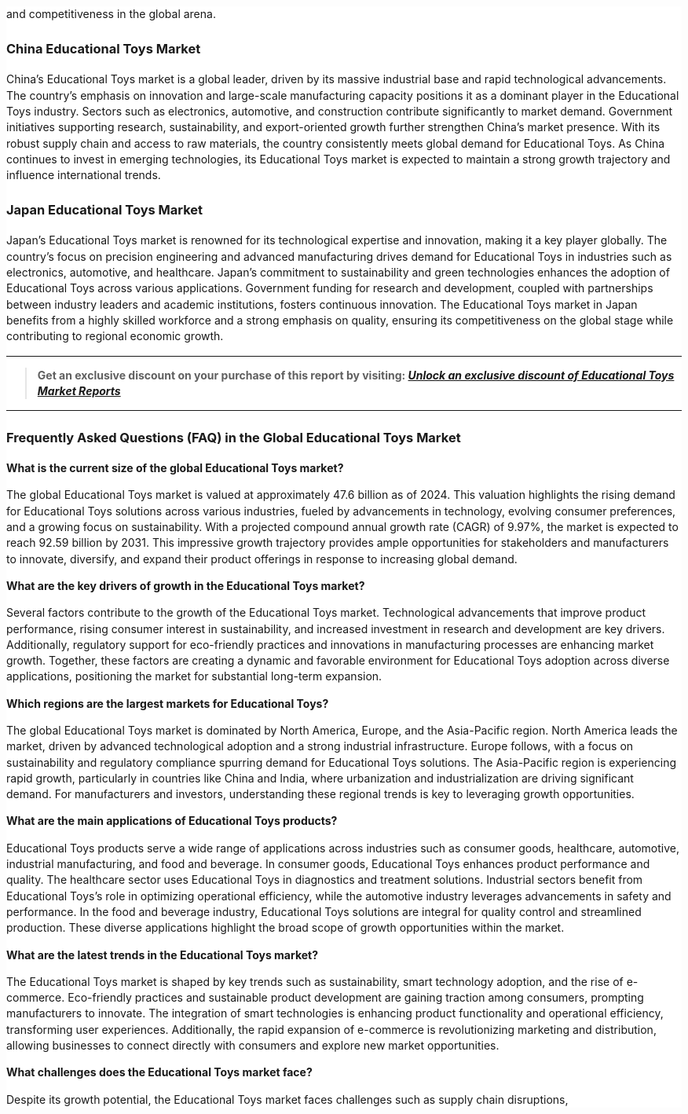 and competitiveness in the global arena.</p><h3>China Educational Toys Market</h3><p>China&rsquo;s Educational Toys market is a global leader, driven by its massive industrial base and rapid technological advancements. The country&rsquo;s emphasis on innovation and large-scale manufacturing capacity positions it as a dominant player in the Educational Toys industry. Sectors such as electronics, automotive, and construction contribute significantly to market demand. Government initiatives supporting research, sustainability, and export-oriented growth further strengthen China&rsquo;s market presence. With its robust supply chain and access to raw materials, the country consistently meets global demand for Educational Toys. As China continues to invest in emerging technologies, its Educational Toys market is expected to maintain a strong growth trajectory and influence international trends.</p><h3>Japan Educational Toys Market</h3><p>Japan&rsquo;s Educational Toys market is renowned for its technological expertise and innovation, making it a key player globally. The country&rsquo;s focus on precision engineering and advanced manufacturing drives demand for Educational Toys in industries such as electronics, automotive, and healthcare. Japan&rsquo;s commitment to sustainability and green technologies enhances the adoption of Educational Toys across various applications. Government funding for research and development, coupled with partnerships between industry leaders and academic institutions, fosters continuous innovation. The Educational Toys market in Japan benefits from a highly skilled workforce and a strong emphasis on quality, ensuring its competitiveness on the global stage while contributing to regional economic growth.</p><hr /><blockquote><p><strong>Get an exclusive discount on your purchase of this report by visiting: <em><a href="://marketresearchpulse.com/ask-for-discount/127557?utm_source=Github&amp;utm_medium=0119">Unlock an exclusive discount of Educational Toys Market Reports</a></em>&nbsp;</strong></p></blockquote><hr /><h3>Frequently Asked Questions (FAQ) in the Global Educational Toys Market</h3><p><strong>What is the current size of the global Educational Toys market?</strong></p><p>The global Educational Toys market is valued at approximately 47.6 billion as of 2024. This valuation highlights the rising demand for Educational Toys solutions across various industries, fueled by advancements in technology, evolving consumer preferences, and a growing focus on sustainability. With a projected compound annual growth rate (CAGR) of 9.97%, the market is expected to reach 92.59 billion by 2031. This impressive growth trajectory provides ample opportunities for stakeholders and manufacturers to innovate, diversify, and expand their product offerings in response to increasing global demand.</p><p><strong>What are the key drivers of growth in the Educational Toys market?</strong></p><p>Several factors contribute to the growth of the Educational Toys market. Technological advancements that improve product performance, rising consumer interest in sustainability, and increased investment in research and development are key drivers. Additionally, regulatory support for eco-friendly practices and innovations in manufacturing processes are enhancing market growth. Together, these factors are creating a dynamic and favorable environment for Educational Toys adoption across diverse applications, positioning the market for substantial long-term expansion.</p><p><strong>Which regions are the largest markets for Educational Toys?</strong></p><p>The global Educational Toys market is dominated by North America, Europe, and the Asia-Pacific region. North America leads the market, driven by advanced technological adoption and a strong industrial infrastructure. Europe follows, with a focus on sustainability and regulatory compliance spurring demand for Educational Toys solutions. The Asia-Pacific region is experiencing rapid growth, particularly in countries like China and India, where urbanization and industrialization are driving significant demand. For manufacturers and investors, understanding these regional trends is key to leveraging growth opportunities.</p><p><strong>What are the main applications of Educational Toys products?</strong></p><p>Educational Toys products serve a wide range of applications across industries such as consumer goods, healthcare, automotive, industrial manufacturing, and food and beverage. In consumer goods, Educational Toys enhances product performance and quality. The healthcare sector uses Educational Toys in diagnostics and treatment solutions. Industrial sectors benefit from Educational Toys&rsquo;s role in optimizing operational efficiency, while the automotive industry leverages advancements in safety and performance. In the food and beverage industry, Educational Toys solutions are integral for quality control and streamlined production. These diverse applications highlight the broad scope of growth opportunities within the market.</p><p><strong>What are the latest trends in the Educational Toys market?</strong></p><p>The Educational Toys market is shaped by key trends such as sustainability, smart technology adoption, and the rise of e-commerce. Eco-friendly practices and sustainable product development are gaining traction among consumers, prompting manufacturers to innovate. The integration of smart technologies is enhancing product functionality and operational efficiency, transforming user experiences. Additionally, the rapid expansion of e-commerce is revolutionizing marketing and distribution, allowing businesses to connect directly with consumers and explore new market opportunities.</p><p><strong>What challenges does the Educational Toys market face?</strong></p><p>Despite its growth potential, the Educational Toys market faces challenges such as supply chain disruptions,